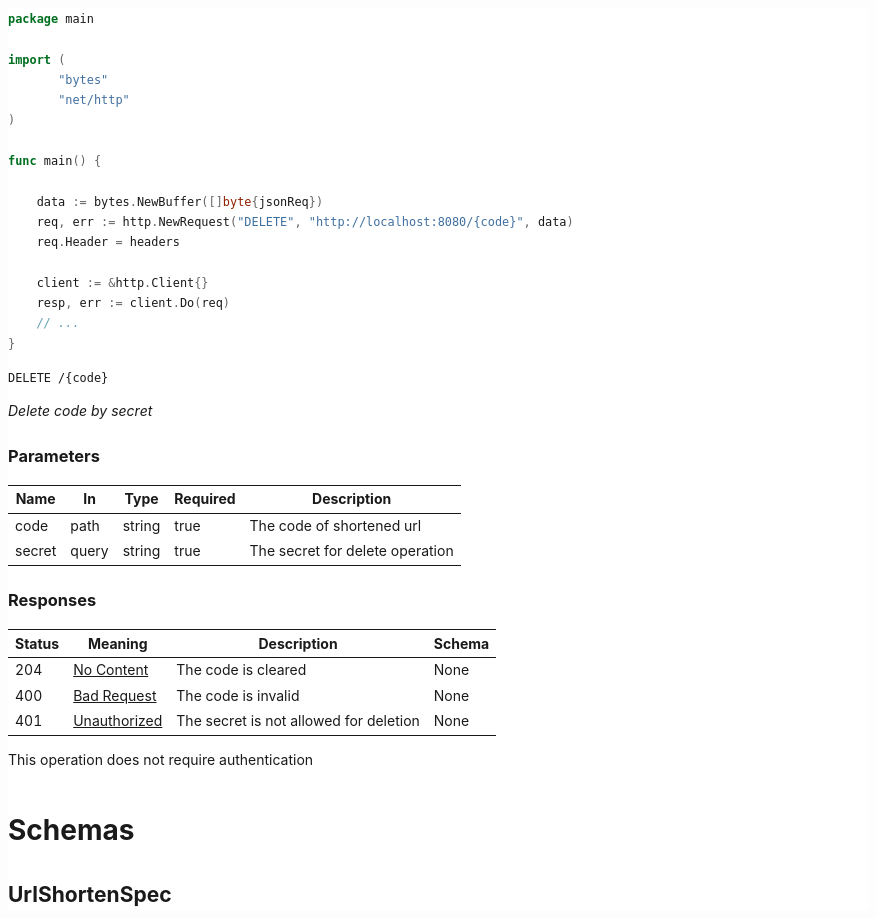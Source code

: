 ```go
package main

import (
       "bytes"
       "net/http"
)

func main() {

    data := bytes.NewBuffer([]byte{jsonReq})
    req, err := http.NewRequest("DELETE", "http://localhost:8080/{code}", data)
    req.Header = headers

    client := &http.Client{}
    resp, err := client.Do(req)
    // ...
}

```

`DELETE /{code}`

_Delete code by secret_

<h3 id="deleteurl-parameters">Parameters</h3>

| Name   | In    | Type   | Required | Description                     |
| ------ | ----- | ------ | -------- | ------------------------------- |
| code   | path  | string | true     | The code of shortened url       |
| secret | query | string | true     | The secret for delete operation |

<h3 id="deleteurl-responses">Responses</h3>

| Status | Meaning                                                          | Description                            | Schema |
| ------ | ---------------------------------------------------------------- | -------------------------------------- | ------ |
| 204    | [No Content](https://tools.ietf.org/html/rfc7231#section-6.3.5)  | The code is cleared                    | None   |
| 400    | [Bad Request](https://tools.ietf.org/html/rfc7231#section-6.5.1) | The code is invalid                    | None   |
| 401    | [Unauthorized](https://tools.ietf.org/html/rfc7235#section-3.1)  | The secret is not allowed for deletion | None   |

<aside class="success">
This operation does not require authentication
</aside>

# Schemas

<h2 id="tocS_UrlShortenSpec">UrlShortenSpec</h2>

<a id="schemaurlshortenspec"></a>
<a id="schema_UrlShortenSpec"></a>
<a id="tocSurlshortenspec"></a>
<a id="tocsurlshortenspec"></a>
